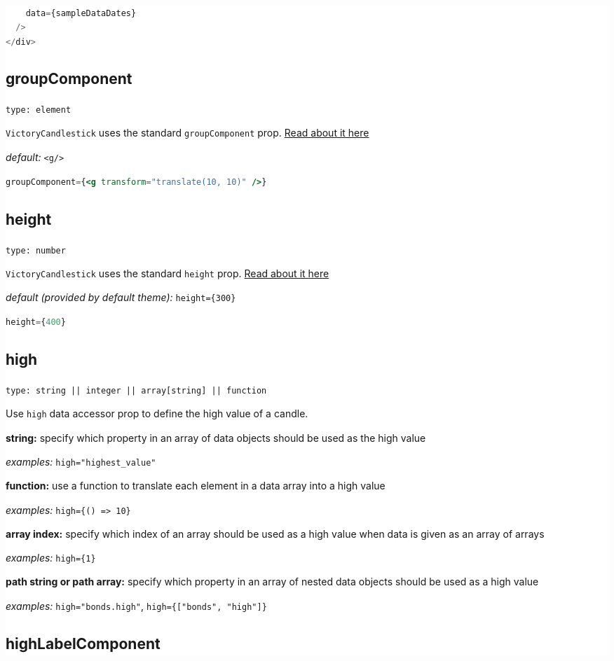 ```jsx live
    data={sampleDataDates}
  />
</div>
```

## groupComponent

`type: element`

`VictoryCandlestick` uses the standard `groupComponent` prop. [Read about it here](/docs/common-props#groupcomponent)

_default:_ `<g/>`

```jsx
groupComponent={<g transform="translate(10, 10)" />}
```

## height

`type: number`

`VictoryCandlestick` uses the standard `height` prop. [Read about it here](/docs/common-props#height)

_default (provided by default theme):_ `height={300}`

```jsx
height={400}
```

## high

`type: string || integer || array[string] || function`

Use `high` data accessor prop to define the high value of a candle.

**string:** specify which property in an array of data objects should be used as the high value

_examples:_ `high="highest_value"`

**function:** use a function to translate each element in a data array into a high value

_examples:_ `high={() => 10}`

**array index:** specify which index of an array should be used as a high value when data is given as an array of arrays

_examples:_ `high={1}`

**path string or path array:** specify which property in an array of nested data objects should be used as a high value

_examples:_ `high="bonds.high"`, `high={["bonds", "high"]}`

## highLabelComponent


[animations guide]: /guides/animations
[data accessors guide]: /guides/data-accessors
[custom components guide]: /guides/custom-components
[events guide]: /guides/events
[themes guide]: /guides/themes
[`victorychart`]: /docs/victory-chart
[`x`]: /docs/victory-candlestick#x
[`open`]: /docs/victory-candlestick#open
[`close`]: /docs/victory-candlestick#close
[`high`]: /docs/victory-candlestick#high
[`low`]: /docs/victory-candlestick#low
[grayscale theme]: https://github.com/FormidableLabs/victory/blob/main/packages/victory-core/src/victory-theme/grayscale.js